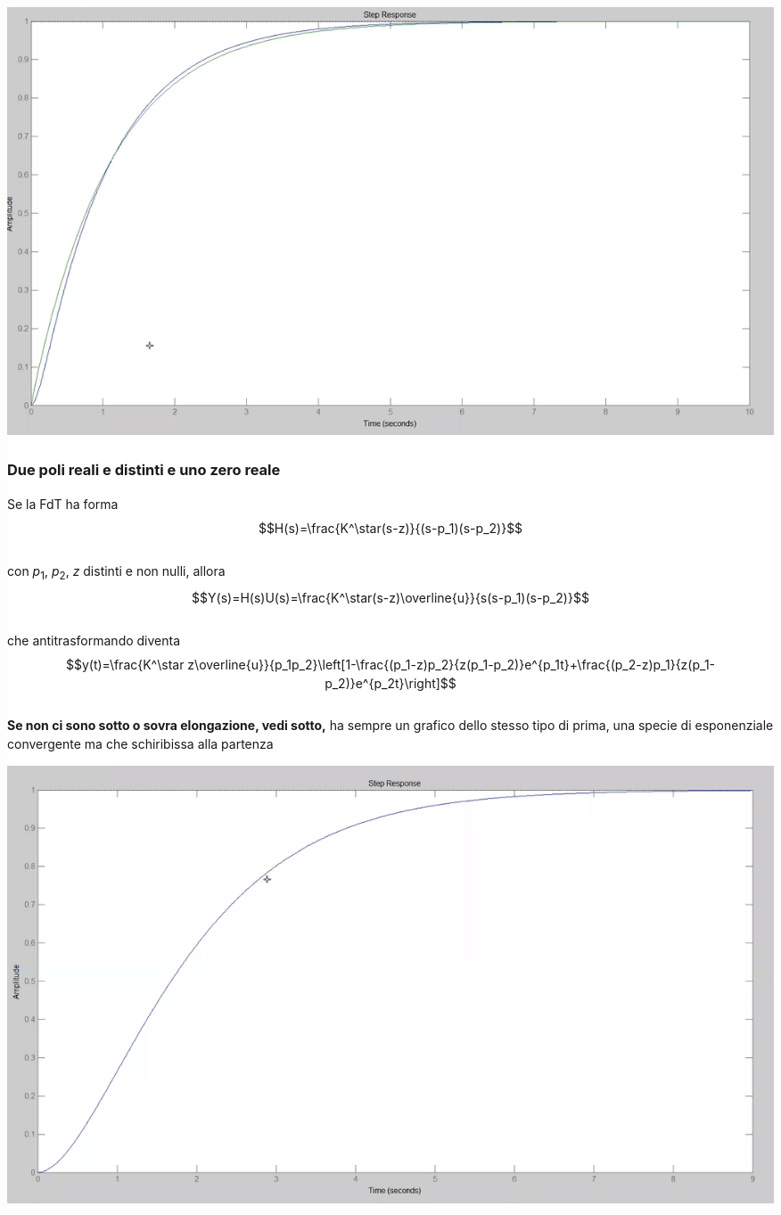 ![Pasted image 20231128112452.png](./img/Pasted%20image%2020231128112452.png)  
  
### Due poli reali e distinti e uno zero reale  
Se la FdT ha forma   
$$H(s)=\frac{K^\star(s-z)}{(s-p_1)(s-p_2)}$$  
con $p_1,\ p_2,\ z$ distinti e non nulli, allora  
$$Y(s)=H(s)U(s)=\frac{K^\star(s-z)\overline{u}}{s(s-p_1)(s-p_2)}$$  
che antitrasformando diventa   
$$y(t)=\frac{K^\star z\overline{u}}{p_1p_2}\left[1-\frac{(p_1-z)p_2}{z(p_1-p_2)}e^{p_1t}+\frac{(p_2-z)p_1}{z(p_1-p_2)}e^{p_2t}\right]$$  
**Se non ci sono sotto o sovra elongazione, vedi sotto,** ha sempre un grafico dello stesso tipo di prima, una specie di esponenziale convergente ma che schiribissa alla partenza  
  
![Pasted image 20231128115845.png](./img/Pasted%20image%2020231128115845.png)  
  